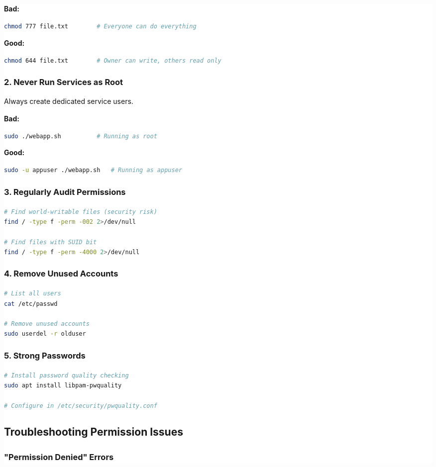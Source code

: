 **Bad:**
```bash
chmod 777 file.txt        # Everyone can do everything
```

**Good:**
```bash
chmod 644 file.txt        # Owner can write, others read only
```

### 2. Never Run Services as Root

Always create dedicated service users.

**Bad:**
```bash
sudo ./webapp.sh          # Running as root
```

**Good:**
```bash
sudo -u appuser ./webapp.sh   # Running as appuser
```

### 3. Regularly Audit Permissions

```bash
# Find world-writable files (security risk)
find / -type f -perm -002 2>/dev/null

# Find files with SUID bit
find / -type f -perm -4000 2>/dev/null
```

### 4. Remove Unused Accounts

```bash
# List all users
cat /etc/passwd

# Remove unused accounts
sudo userdel -r olduser
```

### 5. Strong Passwords

```bash
# Install password quality checking
sudo apt install libpam-pwquality

# Configure in /etc/security/pwquality.conf
```

## Troubleshooting Permission Issues

### "Permission Denied" Errors
